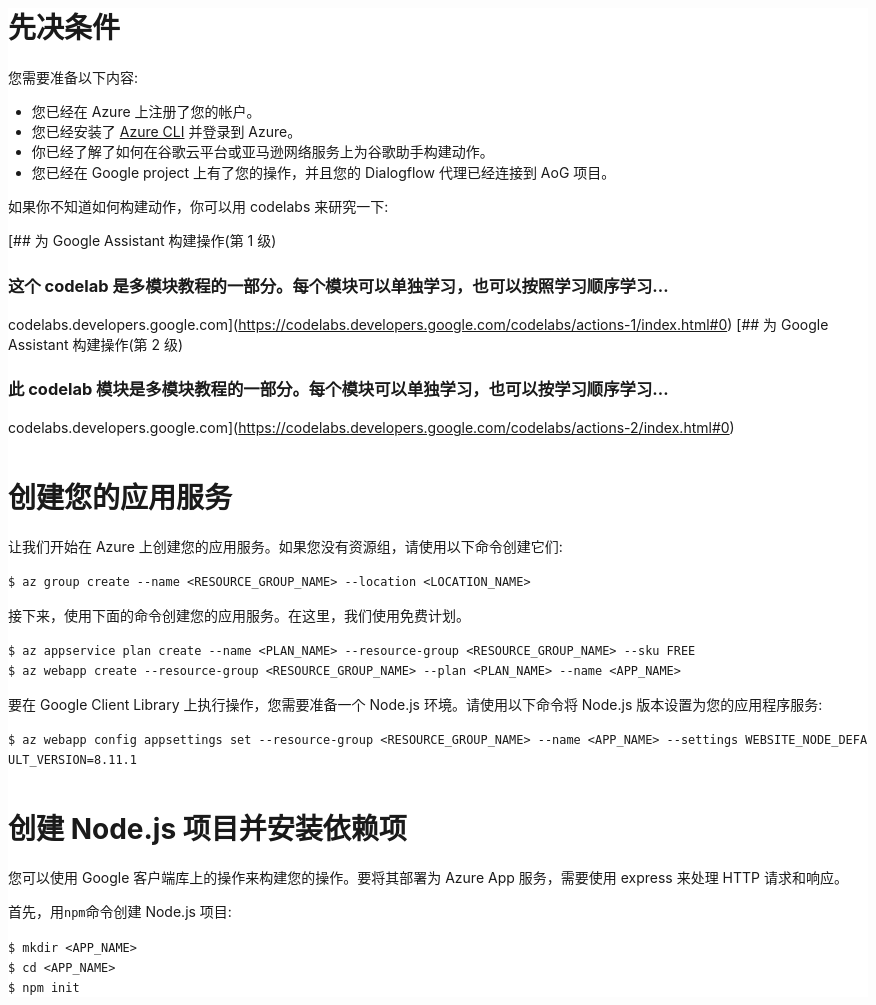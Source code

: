 # 先决条件

您需要准备以下内容:

*   您已经在 Azure 上注册了您的帐户。
*   您已经安装了 [Azure CLI](https://docs.microsoft.com/en-us/cli/azure/install-azure-cli?view=azure-cli-latest) 并登录到 Azure。
*   你已经了解了如何在谷歌云平台或亚马逊网络服务上为谷歌助手构建动作。
*   您已经在 Google project 上有了您的操作，并且您的 Dialogflow 代理已经连接到 AoG 项目。

如果你不知道如何构建动作，你可以用 codelabs 来研究一下:

[](https://codelabs.developers.google.com/codelabs/actions-1/index.html#0) [## 为 Google Assistant 构建操作(第 1 级)

### 这个 codelab 是多模块教程的一部分。每个模块可以单独学习，也可以按照学习顺序学习…

codelabs.developers.google.com](https://codelabs.developers.google.com/codelabs/actions-1/index.html#0) [](https://codelabs.developers.google.com/codelabs/actions-2/index.html#0) [## 为 Google Assistant 构建操作(第 2 级)

### 此 codelab 模块是多模块教程的一部分。每个模块可以单独学习，也可以按学习顺序学习…

codelabs.developers.google.com](https://codelabs.developers.google.com/codelabs/actions-2/index.html#0) 

# 创建您的应用服务

让我们开始在 Azure 上创建您的应用服务。如果您没有资源组，请使用以下命令创建它们:

```
$ az group create --name <RESOURCE_GROUP_NAME> --location <LOCATION_NAME>
```

接下来，使用下面的命令创建您的应用服务。在这里，我们使用免费计划。

```
$ az appservice plan create --name <PLAN_NAME> --resource-group <RESOURCE_GROUP_NAME> --sku FREE
$ az webapp create --resource-group <RESOURCE_GROUP_NAME> --plan <PLAN_NAME> --name <APP_NAME>
```

要在 Google Client Library 上执行操作，您需要准备一个 Node.js 环境。请使用以下命令将 Node.js 版本设置为您的应用程序服务:

```
$ az webapp config appsettings set --resource-group <RESOURCE_GROUP_NAME> --name <APP_NAME> --settings WEBSITE_NODE_DEFAULT_VERSION=8.11.1
```

# 创建 Node.js 项目并安装依赖项

您可以使用 Google 客户端库上的操作来构建您的操作。要将其部署为 Azure App 服务，需要使用 express 来处理 HTTP 请求和响应。

首先，用`npm`命令创建 Node.js 项目:

```
$ mkdir <APP_NAME>
$ cd <APP_NAME>
$ npm init
```
